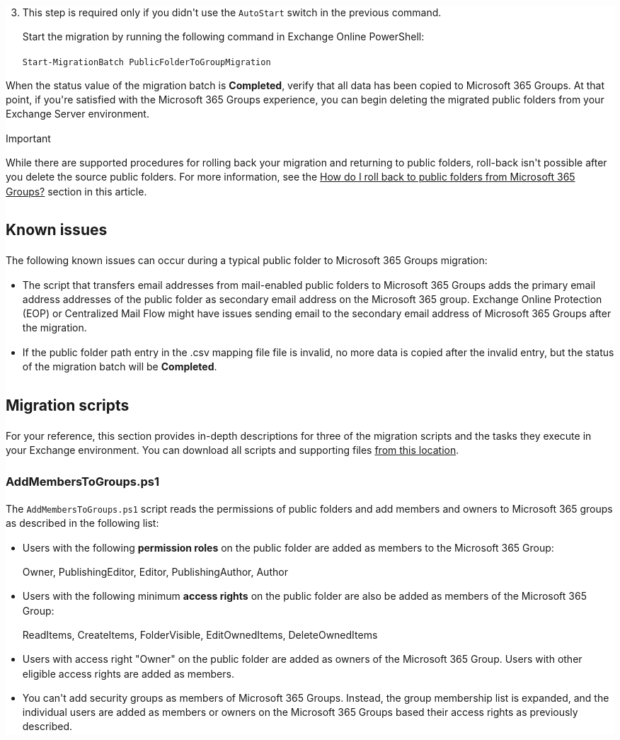 3. This step is required only if you didn't use the `AutoStart` switch in the previous command.

   Start the migration by running the following command in Exchange Online PowerShell:

   ```PowerShell
   Start-MigrationBatch PublicFolderToGroupMigration
   ```

When the status value of the migration batch is **Completed**, verify that all data has been copied to Microsoft 365 Groups. At that point, if you're satisfied with the Microsoft 365 Groups experience, you can begin deleting the migrated public folders from your Exchange Server environment.

> [!IMPORTANT]
> While there are supported procedures for rolling back your migration and returning to public folders, roll-back isn't possible after you delete the source public folders. For more information, see the [How do I roll back to public folders from Microsoft 365 Groups?](#how-do-i-roll-back-to-public-folders-from-microsoft-365-groups) section in this article.

## Known issues

The following known issues can occur during a typical public folder to Microsoft 365 Groups migration:

- The script that transfers email addresses from mail-enabled public folders to Microsoft 365 Groups adds the primary email address addresses of the public folder as secondary email address on the Microsoft 365 group. Exchange Online Protection (EOP) or Centralized Mail Flow might have issues sending email to the secondary email address of Microsoft 365 Groups after the migration.

- If the public folder path entry in the .csv mapping file file is invalid, no more data is copied after the invalid entry, but the status of the migration batch will  be **Completed**.

## Migration scripts

For your reference, this section provides in-depth descriptions for three of the migration scripts and the tasks they execute in your Exchange environment. You can download all scripts and supporting files [from this location](https://www.microsoft.com/download/details.aspx?id=55985).

### AddMembersToGroups.ps1

The `AddMembersToGroups.ps1` script reads the permissions of public folders and add members and owners to Microsoft 365 groups as described in the following list:

- Users with the following **permission roles** on the public folder are added as members to the Microsoft 365 Group:

  Owner, PublishingEditor, Editor, PublishingAuthor, Author

- Users with the following minimum **access rights** on the public folder are also be added as members of the Microsoft 365 Group:

  ReadItems, CreateItems, FolderVisible, EditOwnedItems, DeleteOwnedItems

- Users with access right "Owner" on the public folder are added as owners of the Microsoft 365 Group. Users with other eligible access rights are added as members.

- You can't add security groups as members of Microsoft 365 Groups. Instead, the group membership list is expanded, and the individual users are added as members or owners on the Microsoft 365 Groups based their access rights as previously described.
